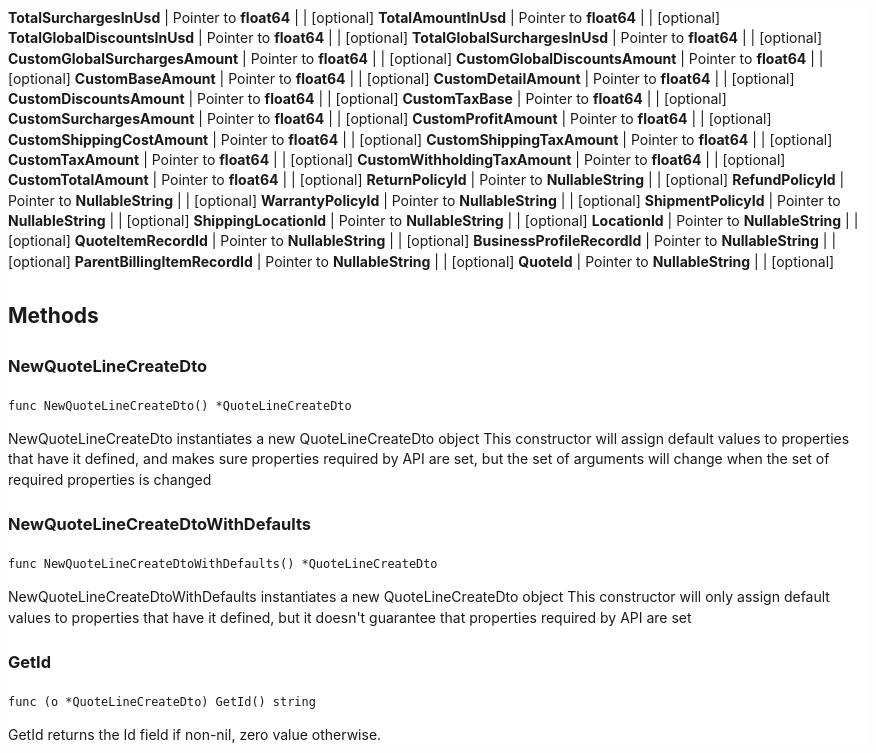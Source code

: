 **TotalSurchargesInUsd** | Pointer to **float64** |  | [optional] 
**TotalAmountInUsd** | Pointer to **float64** |  | [optional] 
**TotalGlobalDiscountsInUsd** | Pointer to **float64** |  | [optional] 
**TotalGlobalSurchargesInUsd** | Pointer to **float64** |  | [optional] 
**CustomGlobalSurchargesAmount** | Pointer to **float64** |  | [optional] 
**CustomGlobalDiscountsAmount** | Pointer to **float64** |  | [optional] 
**CustomBaseAmount** | Pointer to **float64** |  | [optional] 
**CustomDetailAmount** | Pointer to **float64** |  | [optional] 
**CustomDiscountsAmount** | Pointer to **float64** |  | [optional] 
**CustomTaxBase** | Pointer to **float64** |  | [optional] 
**CustomSurchargesAmount** | Pointer to **float64** |  | [optional] 
**CustomProfitAmount** | Pointer to **float64** |  | [optional] 
**CustomShippingCostAmount** | Pointer to **float64** |  | [optional] 
**CustomShippingTaxAmount** | Pointer to **float64** |  | [optional] 
**CustomTaxAmount** | Pointer to **float64** |  | [optional] 
**CustomWithholdingTaxAmount** | Pointer to **float64** |  | [optional] 
**CustomTotalAmount** | Pointer to **float64** |  | [optional] 
**ReturnPolicyId** | Pointer to **NullableString** |  | [optional] 
**RefundPolicyId** | Pointer to **NullableString** |  | [optional] 
**WarrantyPolicyId** | Pointer to **NullableString** |  | [optional] 
**ShipmentPolicyId** | Pointer to **NullableString** |  | [optional] 
**ShippingLocationId** | Pointer to **NullableString** |  | [optional] 
**LocationId** | Pointer to **NullableString** |  | [optional] 
**QuoteItemRecordId** | Pointer to **NullableString** |  | [optional] 
**BusinessProfileRecordId** | Pointer to **NullableString** |  | [optional] 
**ParentBillingItemRecordId** | Pointer to **NullableString** |  | [optional] 
**QuoteId** | Pointer to **NullableString** |  | [optional] 

## Methods

### NewQuoteLineCreateDto

`func NewQuoteLineCreateDto() *QuoteLineCreateDto`

NewQuoteLineCreateDto instantiates a new QuoteLineCreateDto object
This constructor will assign default values to properties that have it defined,
and makes sure properties required by API are set, but the set of arguments
will change when the set of required properties is changed

### NewQuoteLineCreateDtoWithDefaults

`func NewQuoteLineCreateDtoWithDefaults() *QuoteLineCreateDto`

NewQuoteLineCreateDtoWithDefaults instantiates a new QuoteLineCreateDto object
This constructor will only assign default values to properties that have it defined,
but it doesn't guarantee that properties required by API are set

### GetId

`func (o *QuoteLineCreateDto) GetId() string`

GetId returns the Id field if non-nil, zero value otherwise.
